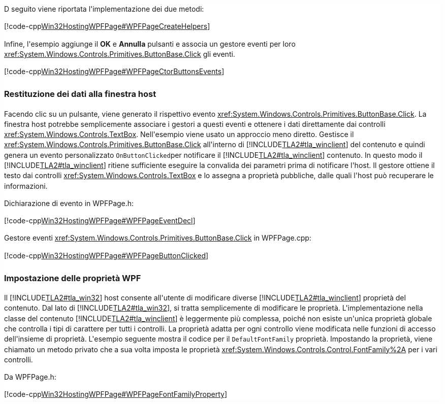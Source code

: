  D seguito viene riportata l'implementazione dei due metodi:

 [!code-cpp[Win32HostingWPFPage#WPFPageCreateHelpers](~/samples/snippets/cpp/VS_Snippets_Wpf/Win32HostingWPFPage/CPP/WPFPage.cpp#wpfpagecreatehelpers)]

 Infine, l'esempio aggiunge il **OK** e **Annulla** pulsanti e associa un gestore eventi per loro <xref:System.Windows.Controls.Primitives.ButtonBase.Click> gli eventi.

 [!code-cpp[Win32HostingWPFPage#WPFPageCtorButtonsEvents](~/samples/snippets/cpp/VS_Snippets_Wpf/Win32HostingWPFPage/CPP/WPFPage.cpp#wpfpagectorbuttonsevents)]

<a name="returning_data_to_window"></a>
### <a name="returning-the-data-to-the-host-window"></a>Restituzione dei dati alla finestra host
 Facendo clic su un pulsante, viene generato il rispettivo evento <xref:System.Windows.Controls.Primitives.ButtonBase.Click>. La finestra host potrebbe semplicemente associare i gestori a questi eventi e ottenere i dati direttamente dai controlli <xref:System.Windows.Controls.TextBox>. Nell'esempio viene usato un approccio meno diretto. Gestisce il <xref:System.Windows.Controls.Primitives.ButtonBase.Click> all'interno di [!INCLUDE[TLA2#tla_winclient](../../../../includes/tla2sharptla-winclient-md.md)] del contenuto e quindi genera un evento personalizzato `OnButtonClicked`per notificare il [!INCLUDE[TLA2#tla_winclient](../../../../includes/tla2sharptla-winclient-md.md)] contenuto. In questo modo il [!INCLUDE[TLA2#tla_winclient](../../../../includes/tla2sharptla-winclient-md.md)] ritiene sufficiente eseguire la convalida dei parametri prima di notificare l'host. Il gestore ottiene il testo dai controlli <xref:System.Windows.Controls.TextBox> e lo assegna a proprietà pubbliche, dalle quali l'host può recuperare le informazioni.

 Dichiarazione di evento in WPFPage.h:

 [!code-cpp[Win32HostingWPFPage#WPFPageEventDecl](~/samples/snippets/cpp/VS_Snippets_Wpf/Win32HostingWPFPage/CPP/WPFPage.h#wpfpageeventdecl)]

 Gestore eventi <xref:System.Windows.Controls.Primitives.ButtonBase.Click> in WPFPage.cpp:

 [!code-cpp[Win32HostingWPFPage#WPFPageButtonClicked](~/samples/snippets/cpp/VS_Snippets_Wpf/Win32HostingWPFPage/CPP/WPFPage.cpp#wpfpagebuttonclicked)]

<a name="set_page_properties"></a>
### <a name="setting-the-wpf-properties"></a>Impostazione delle proprietà WPF
 Il [!INCLUDE[TLA2#tla_win32](../../../../includes/tla2sharptla-win32-md.md)] host consente all'utente di modificare diverse [!INCLUDE[TLA2#tla_winclient](../../../../includes/tla2sharptla-winclient-md.md)] proprietà del contenuto. Dal lato di [!INCLUDE[TLA2#tla_win32](../../../../includes/tla2sharptla-win32-md.md)], si tratta semplicemente di modificare le proprietà. L'implementazione nella classe del contenuto [!INCLUDE[TLA2#tla_winclient](../../../../includes/tla2sharptla-winclient-md.md)] è leggermente più complessa, poiché non esiste un'unica proprietà globale che controlla i tipi di carattere per tutti i controlli. La proprietà adatta per ogni controllo viene modificata nelle funzioni di accesso dell'insieme di proprietà. L'esempio seguente mostra il codice per il `DefaultFontFamily` proprietà. Impostando la proprietà, viene chiamato un metodo privato che a sua volta imposta le proprietà <xref:System.Windows.Controls.Control.FontFamily%2A> per i vari controlli.

 Da WPFPage.h:

 [!code-cpp[Win32HostingWPFPage#WPFPageFontFamilyProperty](~/samples/snippets/cpp/VS_Snippets_Wpf/Win32HostingWPFPage/CPP/WPFPage.h#wpfpagefontfamilyproperty)]
